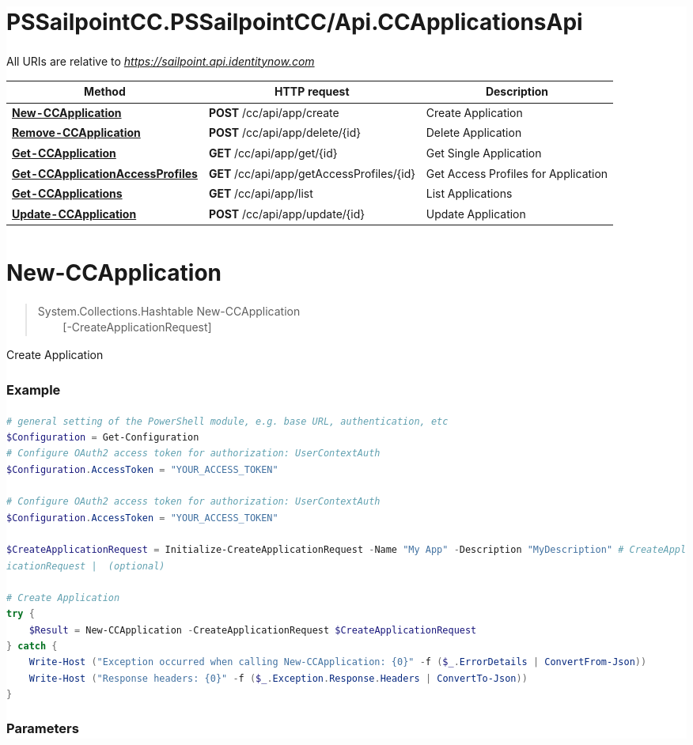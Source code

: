 # PSSailpointCC.PSSailpointCC/Api.CCApplicationsApi

All URIs are relative to *https://sailpoint.api.identitynow.com*

Method | HTTP request | Description
------------- | ------------- | -------------
[**New-CCApplication**](CCApplicationsApi.md#New-CCApplication) | **POST** /cc/api/app/create | Create Application
[**Remove-CCApplication**](CCApplicationsApi.md#Remove-CCApplication) | **POST** /cc/api/app/delete/{id} | Delete Application
[**Get-CCApplication**](CCApplicationsApi.md#Get-CCApplication) | **GET** /cc/api/app/get/{id} | Get Single Application
[**Get-CCApplicationAccessProfiles**](CCApplicationsApi.md#Get-CCApplicationAccessProfiles) | **GET** /cc/api/app/getAccessProfiles/{id} | Get Access Profiles for Application
[**Get-CCApplications**](CCApplicationsApi.md#Get-CCApplications) | **GET** /cc/api/app/list | List Applications
[**Update-CCApplication**](CCApplicationsApi.md#Update-CCApplication) | **POST** /cc/api/app/update/{id} | Update Application


<a name="New-CCApplication"></a>
# **New-CCApplication**
> System.Collections.Hashtable New-CCApplication<br>
> &nbsp;&nbsp;&nbsp;&nbsp;&nbsp;&nbsp;&nbsp;&nbsp;[-CreateApplicationRequest] <PSCustomObject><br>

Create Application

### Example
```powershell
# general setting of the PowerShell module, e.g. base URL, authentication, etc
$Configuration = Get-Configuration
# Configure OAuth2 access token for authorization: UserContextAuth
$Configuration.AccessToken = "YOUR_ACCESS_TOKEN"

# Configure OAuth2 access token for authorization: UserContextAuth
$Configuration.AccessToken = "YOUR_ACCESS_TOKEN"

$CreateApplicationRequest = Initialize-CreateApplicationRequest -Name "My App" -Description "MyDescription" # CreateApplicationRequest |  (optional)

# Create Application
try {
    $Result = New-CCApplication -CreateApplicationRequest $CreateApplicationRequest
} catch {
    Write-Host ("Exception occurred when calling New-CCApplication: {0}" -f ($_.ErrorDetails | ConvertFrom-Json))
    Write-Host ("Response headers: {0}" -f ($_.Exception.Response.Headers | ConvertTo-Json))
}
```

### Parameters
